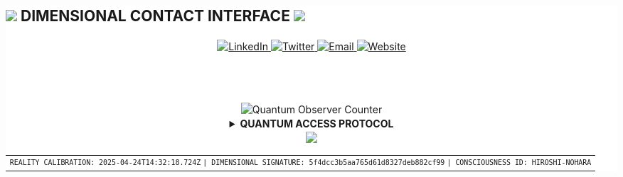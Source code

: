 </td></tr>
</table>
</div>



<h2>
<img src="https://media.giphy.com/media/LnQjpWaON8nhr21vNW/giphy.gif" width="28"/>
DIMENSIONAL CONTACT INTERFACE
<img src="https://media.giphy.com/media/LnQjpWaON8nhr21vNW/giphy.gif" width="28"/>
</h2>

<div align="center">
<a href="https://linkedin.com/in/hiroshi-nohara" target="_blank">
<img src="https://img.shields.io/badge/LinkedIn-0077B5?style=for-the-badge&logo=linkedin&logoColor=white&labelColor=0d101e" alt="LinkedIn"/>
</a>
<a href="https://twitter.com/HiroshiNohara" target="_blank">
<img src="https://img.shields.io/badge/Twitter-1DA1F2?style=for-the-badge&logo=twitter&logoColor=white&labelColor=0d101e" alt="Twitter"/>
</a>
<a href="mailto:hiroshi.nohara@quantum-labs.io">
<img src="https://img.shields.io/badge/Email-D14836?style=for-the-badge&logo=gmail&logoColor=white&labelColor=0d101e" alt="Email"/>
</a>
<a href="https://hiroshi-nohara.dev" target="_blank">
<img src="https://img.shields.io/badge/Website-00C7B7?style=for-the-badge&logo=netlify&logoColor=white&labelColor=0d101e" alt="Website"/>
</a>

<br/><br/>

<img src="https://komarev.com/ghpvc/?username=Hiroshi0Nohara&style=for-the-badge&color=00c6ff&label=QUANTUM+OBSERVERS" alt="Quantum Observer Counter"/>
</div>



<details><summary align="center"><strong>QUANTUM ACCESS PROTOCOL</strong></summary></details>



<div align="center">
<img src="https://capsule-render.vercel.app/api?type=waving&color=gradient&customColorList=12,9,5&height=120&section=footer&animation=twinkling" width="100%"/>

<br/>

<sup>
<table><tr><td><code>REALITY CALIBRATION: 2025-04-24T14:32:18.724Z</code> <code>| DIMENSIONAL SIGNATURE: 5f4dcc3b5aa765d61d8327deb882cf99</code> <code>| CONSCIOUSNESS ID: HIROSHI-NOHARA</code></td></tr></table>
</sup>
</div>
</td></tr>
</table>